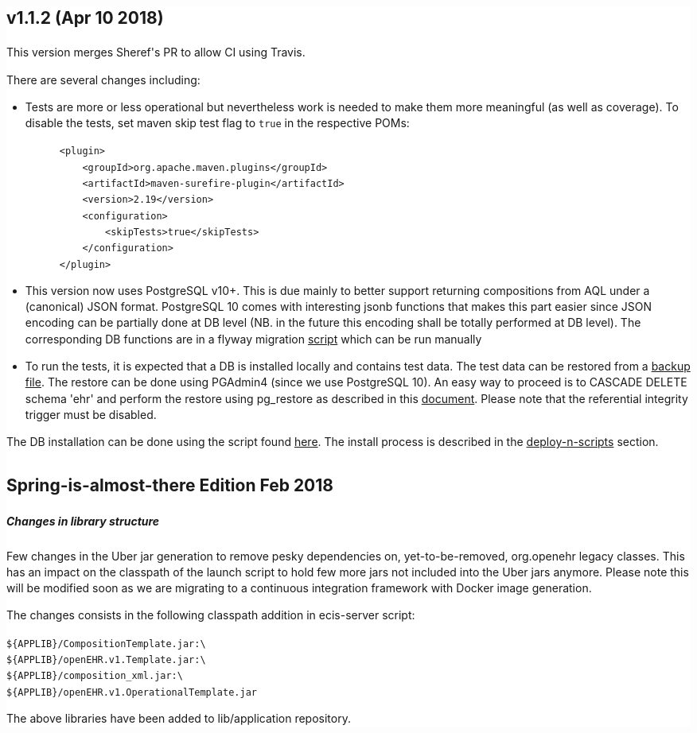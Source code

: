 v1.1.2 (Apr 10 2018)
--------------------
This version merges Sheref's PR to allow CI using Travis.

There are several changes including:

- Tests are more or less operational but nevertheless work is needed to make them more meaningful (as well as coverage). To disable the tests, set maven skip test flag to ```true``` in the respective POMs:

            <plugin>
                <groupId>org.apache.maven.plugins</groupId>
                <artifactId>maven-surefire-plugin</artifactId>
                <version>2.19</version>
                <configuration>
                    <skipTests>true</skipTests>
                </configuration>
            </plugin>

- This version now uses PostgreSQL v10+. This is due mainly to better support returning compositions from AQL under
a (canonical) JSON format. PostgreSQL 10 comes with interesting jsonb functions that makes this part easier since 
JSON encoding can be partially done at DB level (NB. in the future this encoding shall be totally performed at DB level). The corresponding DB functions are in a flyway migration [script](https://github.com/ethercis/ehrservice/blob/remote-github/db/src/main/resources/db/migration/V5__raw_json_encoding.sql)
which can be run manually

- To run the tests, it is expected that a DB is installed locally and contains test data. The test data can be restored
from a [backup file](https://github.com/ethercis/VirtualEhr/blob/master/file_repo/db_test/testdb-pg10.backup). The restore
can be done using PGAdmin4 (since we use PostgreSQL 10). An easy way to proceed is to CASCADE DELETE schema 'ehr' and perform the restore using pg_restore as described in this [document](https://github.com/ethercis/ethercis/blob/master/doc/DB%20administration.md). Please note that the referential integrity trigger must be disabled. 

The DB installation can be done using the script found [here](https://github.com/ethercis/deploy-n-scripts/blob/master/ethercis-install/v1.1.0/install-db.sh). The install process is described in the [deploy-n-scripts](https://github.com/ethercis/deploy-n-scripts) section.


Spring-is-almost-there Edition Feb 2018
---------------------------------------

##### Changes in library structure

Few changes in the Uber jar generation to remove pesky dependencies on, yet-to-be-removed, org.openehr legacy classes. This has an impact on the classpath of the launch script to hold few more jars not included into the Uber jars anymore. Please note this will be modified soon as we are migrating to a continuous integration framework with Docker image generation.

The changes consists in the following classpath addition in ecis-server script:

```
${APPLIB}/CompositionTemplate.jar:\
${APPLIB}/openEHR.v1.Template.jar:\
${APPLIB}/composition_xml.jar:\
${APPLIB}/openEHR.v1.OperationalTemplate.jar
```
The above libraries have been added to lib/application repository.
